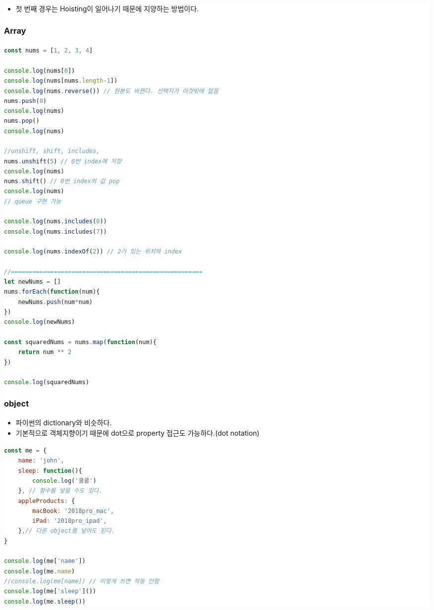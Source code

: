 - 첫 번째 경우는 Hoisting이 일어나기 때문에 지양하는 방법이다.



### Array

```javascript
const nums = [1, 2, 3, 4]

console.log(nums[0])
console.log(nums[nums.length-1])
console.log(nums.reverse()) // 원본도 바뀐다. 선택지가 이것밖에 없음
nums.push(0)
console.log(nums)
nums.pop()
console.log(nums)

//unshift, shift, includes, 
nums.unshift(5) // 0번 index에 저장
console.log(nums)
nums.shift() // 0번 index의 값 pop
console.log(nums)
// queue 구현 가능

console.log(nums.includes(0))
console.log(nums.includes(7))

console.log(nums.indexOf(2)) // 2가 있는 위치의 index

//======================================================
let newNums = []
nums.forEach(function(num){
    newNums.push(num*num)
})
console.log(newNums)

const squaredNums = nums.map(function(num){
    return num ** 2
})

console.log(squaredNums)
```



### object

- 파이썬의 dictionary와 비슷하다.
- 기본적으로 객체지향이기 때문에 dot으로 property 접근도 가능하다.(dot notation)

```javascript
const me = {
    name: 'john',
    sleep: function(){
        console.log('쿨쿨')
    }, // 함수를 넣을 수도 있다.
    appleProducts: {
        macBook: '2018pro_mac',
        iPad: '2018pro_ipad',
    },// 다른 object를 넣어도 된다.
}

console.log(me['name'])
console.log(me.name)
//console.log(me[name]) // 이렇게 쓰면 작동 안함
console.log(me['sleep']())
console.log(me.sleep())
```